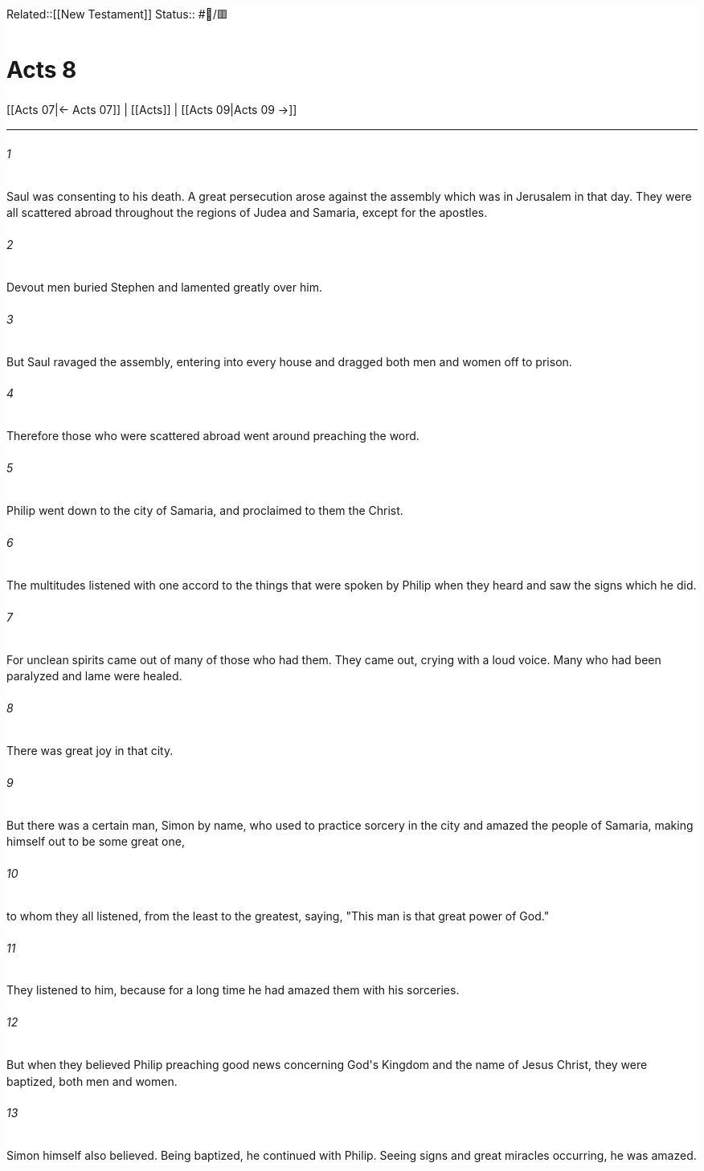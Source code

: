 Related::[[New Testament]]
Status:: #📖/🟥
# Acts 8

[[Acts 07|← Acts 07]] | [[Acts]] | [[Acts 09|Acts 09 →]]
***



###### 1 
Saul was consenting to his death. A great persecution arose against the assembly which was in Jerusalem in that day. They were all scattered abroad throughout the regions of Judea and Samaria, except for the apostles. 

###### 2 
Devout men buried Stephen and lamented greatly over him. 

###### 3 
But Saul ravaged the assembly, entering into every house and dragged both men and women off to prison. 

###### 4 
Therefore those who were scattered abroad went around preaching the word. 

###### 5 
Philip went down to the city of Samaria, and proclaimed to them the Christ. 

###### 6 
The multitudes listened with one accord to the things that were spoken by Philip when they heard and saw the signs which he did. 

###### 7 
For unclean spirits came out of many of those who had them. They came out, crying with a loud voice. Many who had been paralyzed and lame were healed. 

###### 8 
There was great joy in that city. 

###### 9 
But there was a certain man, Simon by name, who used to practice sorcery in the city and amazed the people of Samaria, making himself out to be some great one, 

###### 10 
to whom they all listened, from the least to the greatest, saying, "This man is that great power of God." 

###### 11 
They listened to him, because for a long time he had amazed them with his sorceries. 

###### 12 
But when they believed Philip preaching good news concerning God's Kingdom and the name of Jesus Christ, they were baptized, both men and women. 

###### 13 
Simon himself also believed. Being baptized, he continued with Philip. Seeing signs and great miracles occurring, he was amazed. 
